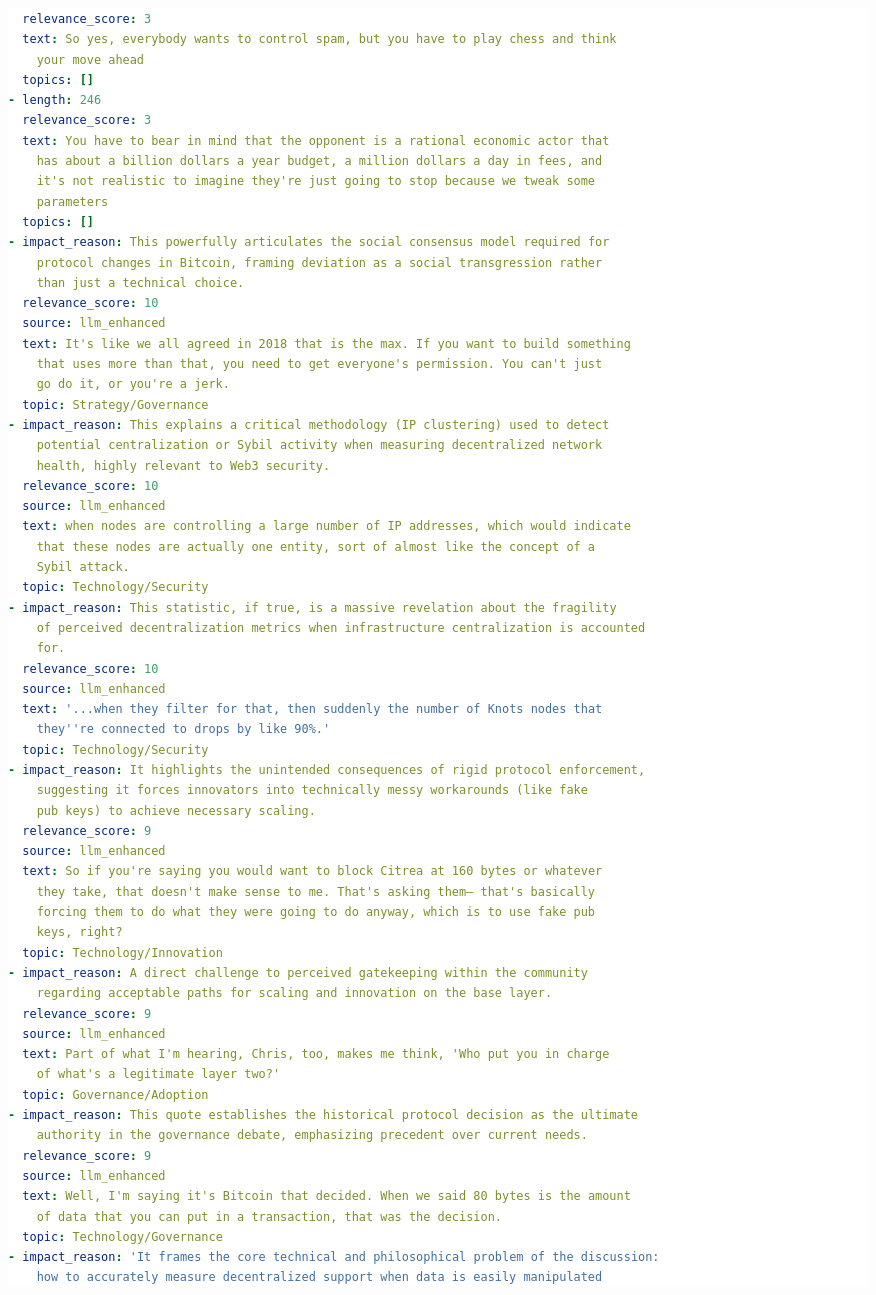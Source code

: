 ```yaml
  relevance_score: 3
  text: So yes, everybody wants to control spam, but you have to play chess and think
    your move ahead
  topics: []
- length: 246
  relevance_score: 3
  text: You have to bear in mind that the opponent is a rational economic actor that
    has about a billion dollars a year budget, a million dollars a day in fees, and
    it's not realistic to imagine they're just going to stop because we tweak some
    parameters
  topics: []
- impact_reason: This powerfully articulates the social consensus model required for
    protocol changes in Bitcoin, framing deviation as a social transgression rather
    than just a technical choice.
  relevance_score: 10
  source: llm_enhanced
  text: It's like we all agreed in 2018 that is the max. If you want to build something
    that uses more than that, you need to get everyone's permission. You can't just
    go do it, or you're a jerk.
  topic: Strategy/Governance
- impact_reason: This explains a critical methodology (IP clustering) used to detect
    potential centralization or Sybil activity when measuring decentralized network
    health, highly relevant to Web3 security.
  relevance_score: 10
  source: llm_enhanced
  text: when nodes are controlling a large number of IP addresses, which would indicate
    that these nodes are actually one entity, sort of almost like the concept of a
    Sybil attack.
  topic: Technology/Security
- impact_reason: This statistic, if true, is a massive revelation about the fragility
    of perceived decentralization metrics when infrastructure centralization is accounted
    for.
  relevance_score: 10
  source: llm_enhanced
  text: '...when they filter for that, then suddenly the number of Knots nodes that
    they''re connected to drops by like 90%.'
  topic: Technology/Security
- impact_reason: It highlights the unintended consequences of rigid protocol enforcement,
    suggesting it forces innovators into technically messy workarounds (like fake
    pub keys) to achieve necessary scaling.
  relevance_score: 9
  source: llm_enhanced
  text: So if you're saying you would want to block Citrea at 160 bytes or whatever
    they take, that doesn't make sense to me. That's asking them— that's basically
    forcing them to do what they were going to do anyway, which is to use fake pub
    keys, right?
  topic: Technology/Innovation
- impact_reason: A direct challenge to perceived gatekeeping within the community
    regarding acceptable paths for scaling and innovation on the base layer.
  relevance_score: 9
  source: llm_enhanced
  text: Part of what I'm hearing, Chris, too, makes me think, 'Who put you in charge
    of what's a legitimate layer two?'
  topic: Governance/Adoption
- impact_reason: This quote establishes the historical protocol decision as the ultimate
    authority in the governance debate, emphasizing precedent over current needs.
  relevance_score: 9
  source: llm_enhanced
  text: Well, I'm saying it's Bitcoin that decided. When we said 80 bytes is the amount
    of data that you can put in a transaction, that was the decision.
  topic: Technology/Governance
- impact_reason: 'It frames the core technical and philosophical problem of the discussion:
    how to accurately measure decentralized support when data is easily manipulated
```